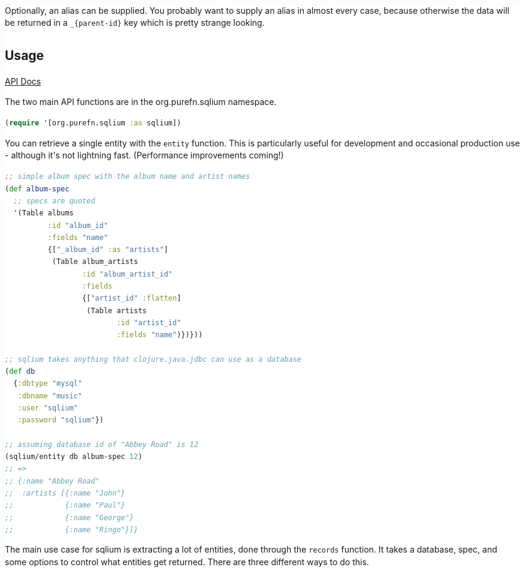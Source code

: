 Optionally, an alias can be supplied. You probably want to supply an
alias in almost every case, because otherwise the data will be
returned in a `_{parent-id}` key which is pretty strange looking.

## Usage

[API Docs](https://purefnorg.github.io/sqlium/)

The two main API functions are in the org.purefn.sqlium namespace.

```clj
(require '[org.purefn.sqlium :as sqlium])
```

You can retrieve a single entity with the `entity` function. This is
particularly useful for development and occasional production use -
although it's not lightning fast. (Performance improvements coming!)

```clj
;; simple album spec with the album name and artist names
(def album-spec
  ;; specs are quoted
  '(Table albums
          :id "album_id"
          :fields "name"
          {["_album_id" :as "artists"]
           (Table album_artists
                  :id "album_artist_id"
                  :fields
                  {["artist_id" :flatten]
                   (Table artists
                          :id "artist_id"
                          :fields "name")})}))

;; sqlium takes anything that clojure.java.jdbc can use as a database
(def db
  {:dbtype "mysql"
   :dbname "music"
   :user "sqlium"
   :password "sqlium"})

;; assuming database id of "Abbey Road" is 12
(sqlium/entity db album-spec 12)
;; =>
;; {:name "Abbey Road"
;;  :artists [{:name "John"}
;;            {:name "Paul"}
;;            {:name "George"}
;;            {:name "Ringo"}]}
```

The main use case for sqlium is extracting a lot of entities, done
through the `records` function. It takes a database, spec, and some
options to control what entities get returned. There are three
different ways to do this.
